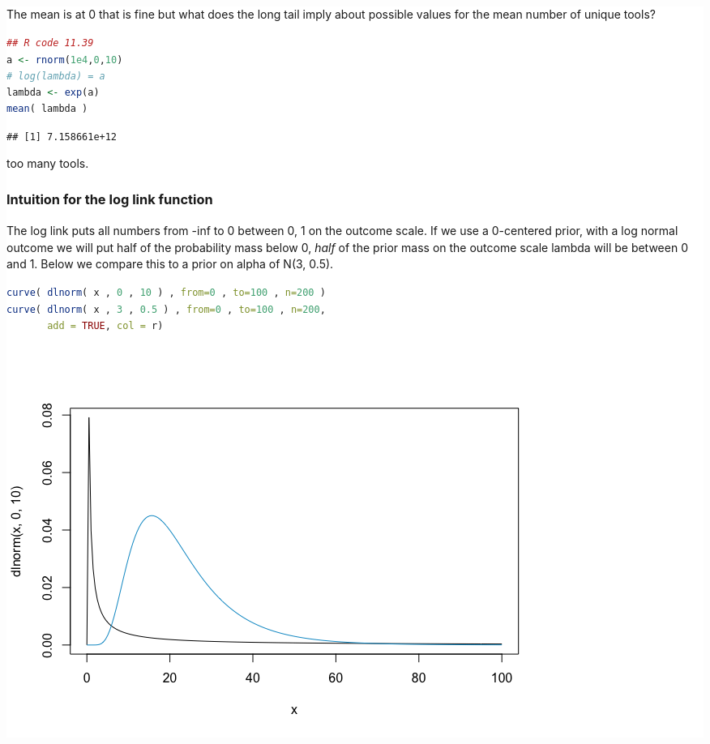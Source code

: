 The mean is at 0 that is fine but what does the long tail imply about
possible values for the mean number of unique tools?

``` r
## R code 11.39
a <- rnorm(1e4,0,10)
# log(lambda) = a
lambda <- exp(a)
mean( lambda )
```

    ## [1] 7.158661e+12

too many tools.

### Intuition for the log link function

The log link puts all numbers from -inf to 0 between 0, 1 on the outcome
scale. If we use a 0-centered prior, with a log normal outcome we will
put half of the probability mass below 0, *half* of the prior mass on
the outcome scale lambda will be between 0 and 1. Below we compare this
to a prior on alpha of N(3, 0.5).

``` r
curve( dlnorm( x , 0 , 10 ) , from=0 , to=100 , n=200 )
curve( dlnorm( x , 3 , 0.5 ) , from=0 , to=100 , n=200,
       add = TRUE, col = r)
```

![](ch11.2_poisson_files/figure-gfm/unnamed-chunk-11-1.png)
